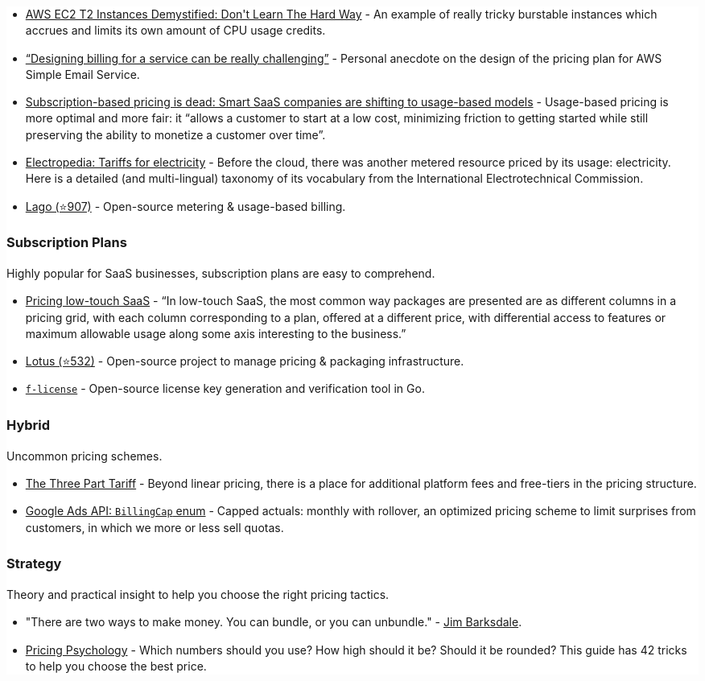 *   [AWS EC2 T2 Instances Demystified: Don't Learn The Hard Way](https://roberttisdale.com/aws-ec2-t2-instances-demystified-dont-learn-hard-way/) - An example of really tricky burstable instances which accrues and limits its own amount of CPU usage credits.

*   [“Designing billing for a service can be really challenging”](https://news.ycombinator.com/item?id=23536919) - Personal anecdote on the design of the pricing plan for AWS Simple Email Service.

*   [Subscription-based pricing is dead: Smart SaaS companies are shifting to usage-based models](https://techcrunch.com/2021/01/29/subscription-based-pricing-is-dead-smart-saas-companies-are-shifting-to-usage-based-models/) - Usage-based pricing is more optimal and more fair: it “allows a customer to start at a low cost, minimizing friction to getting started while still preserving the ability to monetize a customer over time”.

*   [Electropedia: Tariffs for electricity](https://www.electropedia.org/iev/iev.nsf/index?openform\&part=691) - Before the cloud, there was another metered resource priced by its usage: electricity. Here is a detailed (and multi-lingual) taxonomy of its vocabulary from the International Electrotechnical Commission.

*   [Lago (⭐907)](https://github.com/getlago/lago) - Open-source metering & usage-based billing.

### Subscription Plans

Highly popular for SaaS businesses, subscription plans are easy to comprehend.

*   [Pricing low-touch SaaS](https://stripe.com/en-in/atlas/guides/saas-pricing) - “In low-touch SaaS, the most common way packages are presented are as different columns in a pricing grid, with each column corresponding to a plan, offered at a different price, with differential access to features or maximum allowable usage along some axis interesting to the business.”

*   [Lotus (⭐532)](https://github.com/uselotus/lotus) - Open-source project to manage pricing & packaging infrastructure.

*   [`f-license`](https://github.com/furkansenharputlu/f-license) - Open-source license key generation and verification tool in Go.

### Hybrid

Uncommon pricing schemes.

*   [The Three Part Tariff](https://tomtunguz.com/three-part-tariffs/) - Beyond linear pricing, there is a place for additional platform fees and free-tiers in the pricing structure.

*   [Google Ads API: `BillingCap` enum](https://developers.google.com/ad-manager/api/reference/v201911/CompanyService.BillingCap) - Capped actuals: monthly with rollover, an optimized pricing scheme to limit surprises from customers, in which we more or less sell quotas.

### Strategy

Theory and practical insight to help you choose the right pricing tactics.

*   "There are two ways to make money. You can bundle, or you can unbundle." - [Jim Barksdale](https://hbr.org/podcast/2014/07/marc-andreessen-and-jim-barksdale-on-how-to-make-money.html#transcript-section).

*   [Pricing Psychology](https://www.nickkolenda.com/psychological-pricing-strategies/) - Which numbers should you use? How high should it be? Should it be rounded? This guide has 42 tricks to help you choose the best price.
